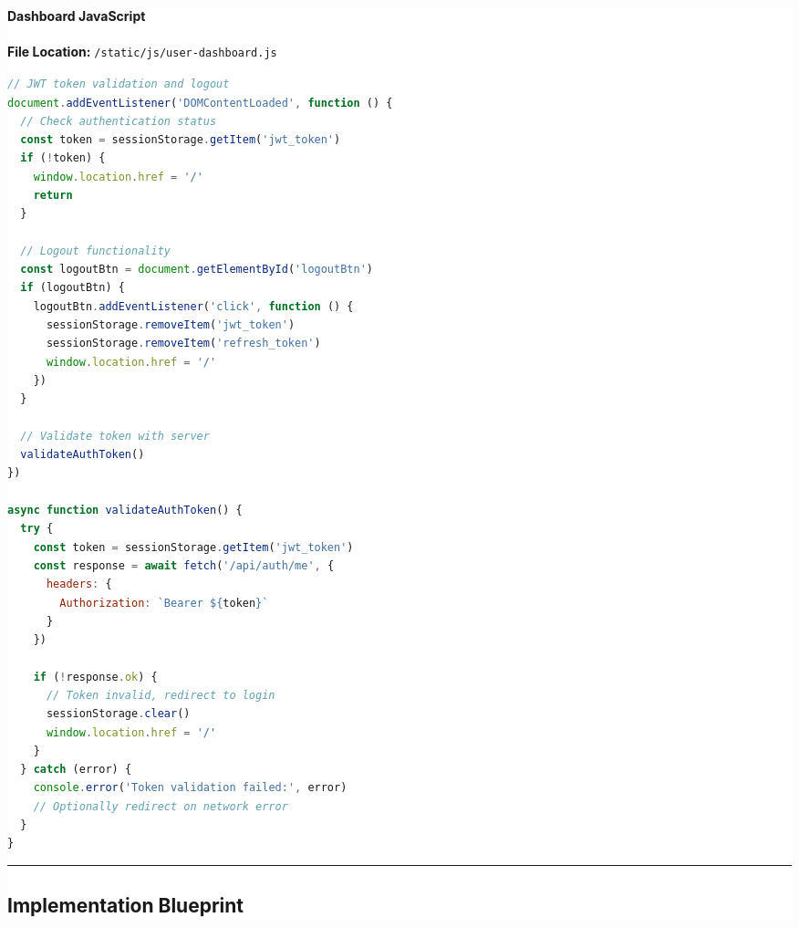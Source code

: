 #### **Dashboard JavaScript**

**File Location:** `/static/js/user-dashboard.js`

```javascript
// JWT token validation and logout
document.addEventListener('DOMContentLoaded', function () {
  // Check authentication status
  const token = sessionStorage.getItem('jwt_token')
  if (!token) {
    window.location.href = '/'
    return
  }

  // Logout functionality
  const logoutBtn = document.getElementById('logoutBtn')
  if (logoutBtn) {
    logoutBtn.addEventListener('click', function () {
      sessionStorage.removeItem('jwt_token')
      sessionStorage.removeItem('refresh_token')
      window.location.href = '/'
    })
  }

  // Validate token with server
  validateAuthToken()
})

async function validateAuthToken() {
  try {
    const token = sessionStorage.getItem('jwt_token')
    const response = await fetch('/api/auth/me', {
      headers: {
        Authorization: `Bearer ${token}`
      }
    })

    if (!response.ok) {
      // Token invalid, redirect to login
      sessionStorage.clear()
      window.location.href = '/'
    }
  } catch (error) {
    console.error('Token validation failed:', error)
    // Optionally redirect on network error
  }
}
```

---

## Implementation Blueprint
